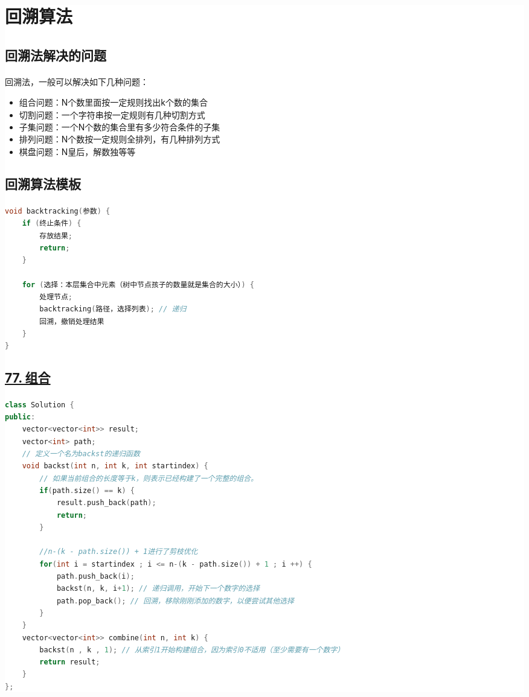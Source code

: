 



# 回溯算法

## 回溯法解决的问题

回溯法，一般可以解决如下几种问题：

- 组合问题：N个数里面按一定规则找出k个数的集合
- 切割问题：一个字符串按一定规则有几种切割方式
- 子集问题：一个N个数的集合里有多少符合条件的子集
- 排列问题：N个数按一定规则全排列，有几种排列方式
- 棋盘问题：N皇后，解数独等等



## 回溯算法模板

```c++
void backtracking(参数) {
    if (终止条件) {
        存放结果;
        return;
    }

    for (选择：本层集合中元素（树中节点孩子的数量就是集合的大小）) {
        处理节点;
        backtracking(路径，选择列表); // 递归
        回溯，撤销处理结果
    }
}
```

## [77. 组合](https://leetcode.cn/problems/combinations/)

```c++
class Solution {  
public:   
    vector<vector<int>> result;    
    vector<int> path;   
    // 定义一个名为backst的递归函数
    void backst(int n, int k, int startindex) {  
        // 如果当前组合的长度等于k，则表示已经构建了一个完整的组合。
        if(path.size() == k) {  
            result.push_back(path);  
            return;  
        }  

        //n-(k - path.size()) + 1进行了剪枝优化
        for(int i = startindex ; i <= n-(k - path.size()) + 1 ; i ++) {  
            path.push_back(i);  
            backst(n, k, i+1); // 递归调用，开始下一个数字的选择  
            path.pop_back(); // 回溯，移除刚刚添加的数字，以便尝试其他选择  
        }  
    }  
    vector<vector<int>> combine(int n, int k) {  
        backst(n , k , 1); // 从索引1开始构建组合，因为索引0不适用（至少需要有一个数字）  
        return result;
    }  
};
```
